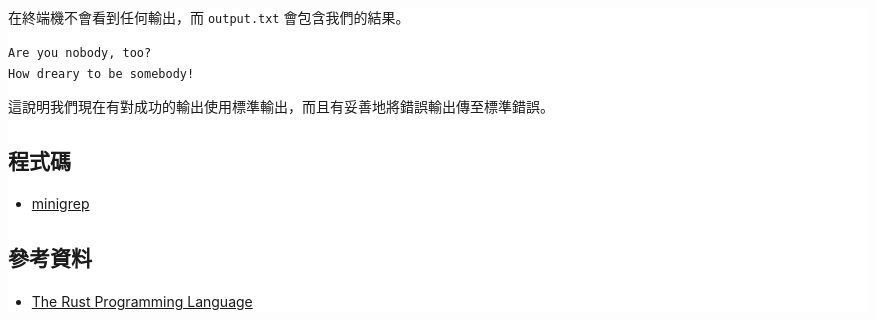 在終端機不會看到任何輸出，而 `output.txt` 會包含我們的結果。

```TXT
Are you nobody, too?
How dreary to be somebody!
```

這說明我們現在有對成功的輸出使用標準輸出，而且有妥善地將錯誤輸出傳至標準錯誤。

## 程式碼

- [minigrep](https://github.com/memochou1993/minigrep)

## 參考資料

- [The Rust Programming Language](https://doc.rust-lang.org/stable/book/)
